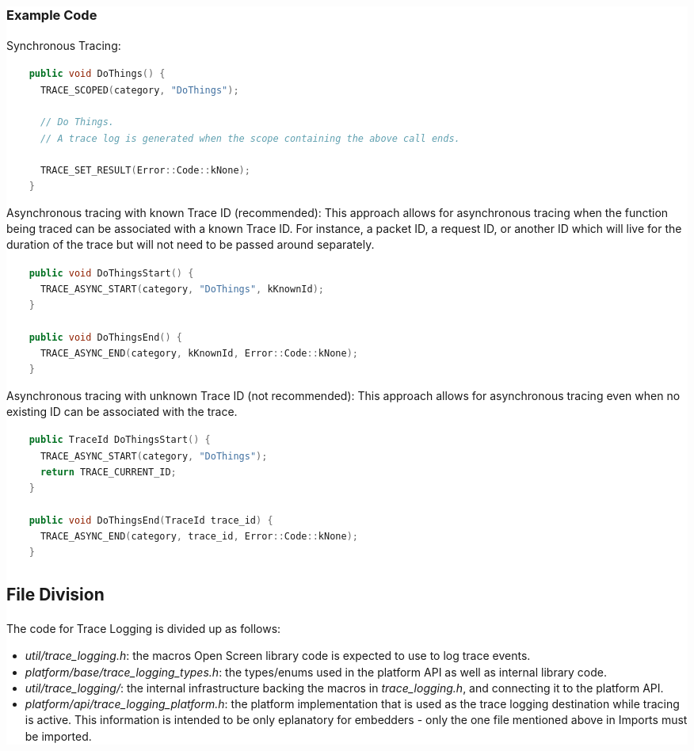 ### Example Code
Synchronous Tracing:
``` cpp
    public void DoThings() {
      TRACE_SCOPED(category, "DoThings");

      // Do Things.
      // A trace log is generated when the scope containing the above call ends.

      TRACE_SET_RESULT(Error::Code::kNone);
    }
```

Asynchronous tracing with known Trace ID (recommended):
This approach allows for asynchronous tracing when the function being traced can
be associated with a known Trace ID. For instance, a packet ID, a request ID, or
another ID which will live for the duration of the trace but will not need to be
passed around separately.
``` cpp
    public void DoThingsStart() {
      TRACE_ASYNC_START(category, "DoThings", kKnownId);
    }

    public void DoThingsEnd() {
      TRACE_ASYNC_END(category, kKnownId, Error::Code::kNone);
    }
```

Asynchronous tracing with unknown Trace ID (not recommended):
This approach allows for asynchronous tracing even when no existing ID can be
associated with the trace.
``` cpp
    public TraceId DoThingsStart() {
      TRACE_ASYNC_START(category, "DoThings");
      return TRACE_CURRENT_ID;
    }

    public void DoThingsEnd(TraceId trace_id) {
      TRACE_ASYNC_END(category, trace_id, Error::Code::kNone);
    }
```

## File Division
The code for Trace Logging is divided up as follows:
  * *util/trace_logging.h*: the macros Open Screen library code is expected to
      use to log trace events.
  * *platform/base/trace_logging_types.h*: the types/enums used in the platform
      API as well as internal library code.
  * *util/trace_logging/*: the internal infrastructure backing the macros in
      *trace_logging.h*, and connecting it to the platform API.
  * *platform/api/trace_logging_platform.h*: the platform implementation that is
      used as the trace logging destination while tracing is active.
This information is intended to be only eplanatory for embedders - only the one
file mentioned above in Imports must be imported.
